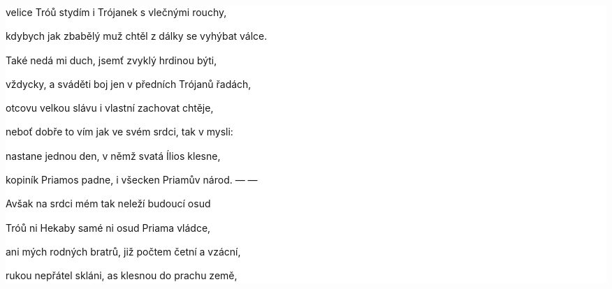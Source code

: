 <section>

velice Tróů stydím i Trójanek s vlečnými rouchy,

</section>

<section>

kdybych jak zbabělý muž chtěl z dálky se vyhýbat válce.

</section>

<section>

Také nedá mi duch, jsemť zvyklý hrdinou býti,

</section>

<section>

vždycky, a sváděti boj jen v předních Trójanů řadách,

</section>

<section>

otcovu velkou slávu i vlastní zachovat chtěje,

</section>

<section>

neboť dobře to vím jak ve svém srdci, tak v mysli:

</section>

<section>

nastane jednou den, v němž svatá Ílios klesne,

</section>

<section>

kopiník Priamos padne, i všecken Priamův národ. — —

Avšak na srdci mém tak neleží budoucí osud

</section>

<section>

Tróů ni Hekaby samé ni osud Priama vládce,

</section>

<section>

ani mých rodných bratrů, již počtem četní a vzácní,

</section>

<section>

rukou nepřátel skláni, as klesnou do prachu země,
